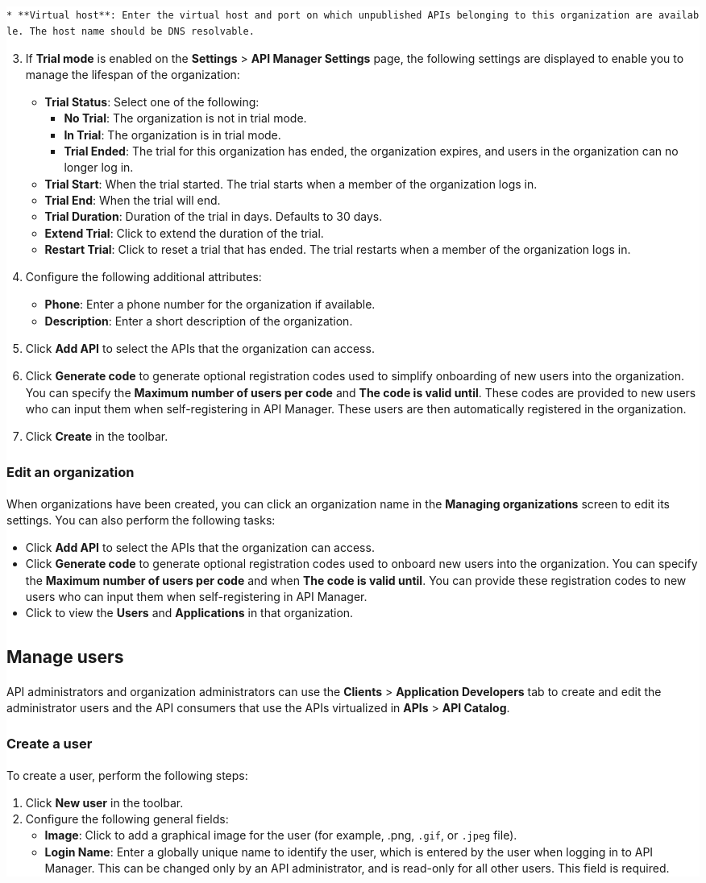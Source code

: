     * **Virtual host**: Enter the virtual host and port on which unpublished APIs belonging to this organization are available. The host name should be DNS resolvable.

3. If **Trial mode** is enabled on the **Settings** > **API Manager Settings** page, the following settings are displayed to enable you to manage the lifespan of the organization:
    * **Trial Status**: Select one of the following:
        * **No Trial**: The organization is not in trial mode.
        * **In Trial**: The organization is in trial mode.
        * **Trial Ended**: The trial for this organization has ended, the organization expires, and users in the organization can no longer log in.
    * **Trial Start**: When the trial started. The trial starts when a member of the organization logs in.
    * **Trial End**: When the trial will end.
    * **Trial Duration**: Duration of the trial in days. Defaults to 30 days.
    * **Extend Trial**: Click to extend the duration of the trial.
    * **Restart Trial**: Click to reset a trial that has ended. The trial restarts when a member of the organization logs in.

4. Configure the following additional attributes:
    * **Phone**: Enter a phone number for the organization if available.
    * **Description**: Enter a short description of the organization.

5. Click **Add API** to select the APIs that the organization can access.
6. Click **Generate code** to generate optional registration codes used to simplify onboarding of new users into the organization. You can specify the **Maximum number of users per code** and **The code is valid until**. These codes are provided to new users who can input them when self-registering in API Manager. These users are then automatically registered in the organization.
7. Click **Create** in the toolbar.

### Edit an organization

When organizations have been created, you can click an organization name in the **Managing organizations** screen to edit its settings. You can also perform the following tasks:

* Click **Add API** to select the APIs that the organization can access.
* Click **Generate code** to generate optional registration codes used to onboard new users into the organization. You can specify the **Maximum number of users per code** and when **The code is valid until**. You can provide these registration codes to new users who can input them when self-registering in API Manager.
* Click to view the **Users** and **Applications** in that organization.

## Manage users

API administrators and organization administrators can use the **Clients** > **Application Developers** tab to create and edit the administrator users and the API consumers that use the APIs virtualized in **APIs** > **API Catalog**.

### Create a user

To create a user, perform the following steps:

1. Click **New user** in the toolbar.
2. Configure the following general fields:
    * **Image**: Click to add a graphical image for the user (for example, .png, `.gif`, or `.jpeg` file).
    * **Login Name**: Enter a globally unique name to identify the user, which is entered by the user when logging in to API Manager. This can be changed only by an API administrator, and is read-only for all other users. This field is required.
